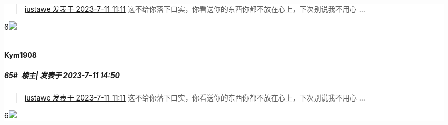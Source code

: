 <blockquote><a href="httphttps://bbs.saraba1st.com/2b/forum.php?mod=redirect&amp;goto=findpost&amp;pid=61625939&amp;ptid=2143846" target="_blank">justawe 发表于 2023-7-11 11:11</a>
这不给你落下口实，你看送你的东西你都不放在心上，下次别说我不用心 ...</blockquote>
6<img src="https://static.saraba1st.com/image/smiley/face2017/173.png" referrerpolicy="no-referrer">


*****

####  Kym1908  
##### 65#         楼主| 发表于 2023-7-11 14:50

<blockquote><a href="httphttps://bbs.saraba1st.com/2b/forum.php?mod=redirect&amp;goto=findpost&amp;pid=61625939&amp;ptid=2143846" target="_blank">justawe 发表于 2023-7-11 11:11</a>
这不给你落下口实，你看送你的东西你都不放在心上，下次别说我不用心 ...</blockquote>
6<img src="https://static.saraba1st.com/image/smiley/face2017/173.png" referrerpolicy="no-referrer">

